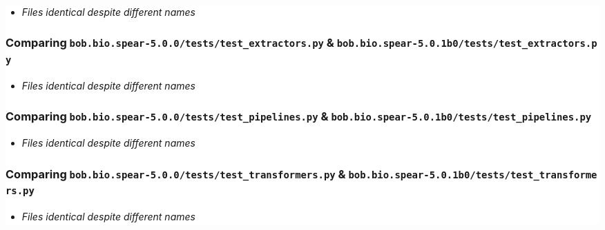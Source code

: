  * *Files identical despite different names*

### Comparing `bob.bio.spear-5.0.0/tests/test_extractors.py` & `bob.bio.spear-5.0.1b0/tests/test_extractors.py`

 * *Files identical despite different names*

### Comparing `bob.bio.spear-5.0.0/tests/test_pipelines.py` & `bob.bio.spear-5.0.1b0/tests/test_pipelines.py`

 * *Files identical despite different names*

### Comparing `bob.bio.spear-5.0.0/tests/test_transformers.py` & `bob.bio.spear-5.0.1b0/tests/test_transformers.py`

 * *Files identical despite different names*

